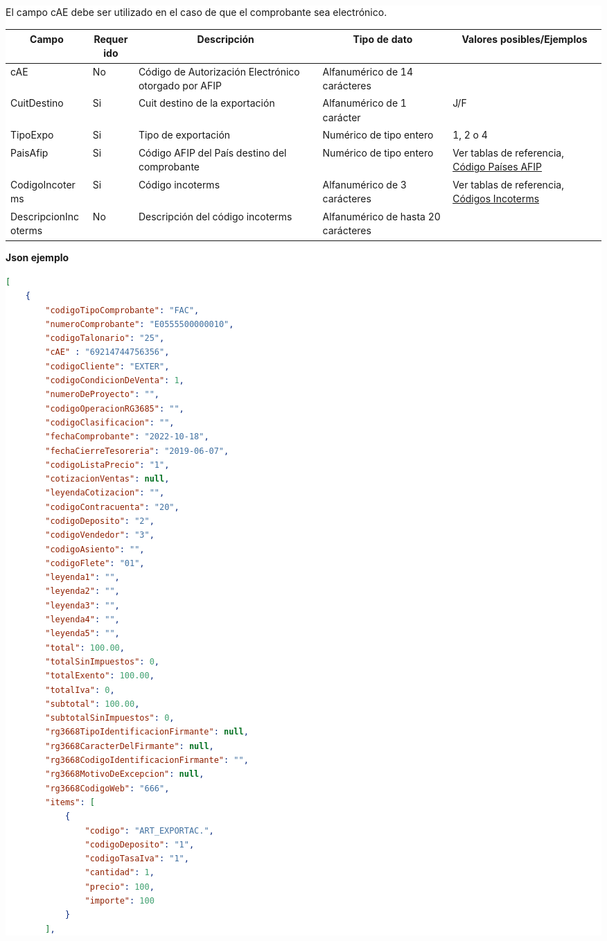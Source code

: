 El campo cAE debe ser utilizado en el caso de que el comprobante sea electrónico.

| Campo | Requerido | Descripción | Tipo de dato | Valores posibles/Ejemplos |
|--- |--- |--- |--- |--- |
|cAE|No|Código de Autorización Electrónico otorgado por AFIP|Alfanumérico de 14 carácteres||
|CuitDestino|Si|Cuit destino de la exportación|Alfanumérico de 1 carácter|J/F|
|TipoExpo|Si|Tipo de exportación|Numérico de tipo entero|1, 2 o 4|
|PaisAfip|Si|Código AFIP del País destino del comprobante|Numérico de tipo entero|Ver tablas de referencia, [Código Países AFIP](#codigopaises)|
|CodigoIncoterms|Si|Código incoterms|Alfanumérico de 3 carácteres|Ver tablas de referencia, [Códigos Incoterms](#codigosincoterms)|
|DescripcionIncoterms|No|Descripción del código incoterms|Alfanumérico de hasta 20 carácteres||

**Json ejemplo**

```json
[
    {
        "codigoTipoComprobante": "FAC",
        "numeroComprobante": "E0555500000010",
        "codigoTalonario": "25",
        "cAE" : "69214744756356",
        "codigoCliente": "EXTER",
        "codigoCondicionDeVenta": 1,
        "numeroDeProyecto": "",
        "codigoOperacionRG3685": "",
        "codigoClasificacion": "",
        "fechaComprobante": "2022-10-18",
        "fechaCierreTesoreria": "2019-06-07",
        "codigoListaPrecio": "1",
        "cotizacionVentas": null,
        "leyendaCotizacion": "",
        "codigoContracuenta": "20",
        "codigoDeposito": "2",
        "codigoVendedor": "3",
        "codigoAsiento": "",
        "codigoFlete": "01",
        "leyenda1": "",
        "leyenda2": "",
        "leyenda3": "",
        "leyenda4": "",
        "leyenda5": "",
        "total": 100.00,
        "totalSinImpuestos": 0,
        "totalExento": 100.00,
        "totalIva": 0,
        "subtotal": 100.00,
        "subtotalSinImpuestos": 0,
        "rg3668TipoIdentificacionFirmante": null,
        "rg3668CaracterDelFirmante": null,
        "rg3668CodigoIdentificacionFirmante": "",
        "rg3668MotivoDeExcepcion": null,
        "rg3668CodigoWeb": "666",
        "items": [
            {
                "codigo": "ART_EXPORTAC.",
                "codigoDeposito": "1",
                "codigoTasaIva": "1",
                "cantidad": 1,
                "precio": 100,
                "importe": 100
            }
        ],
```